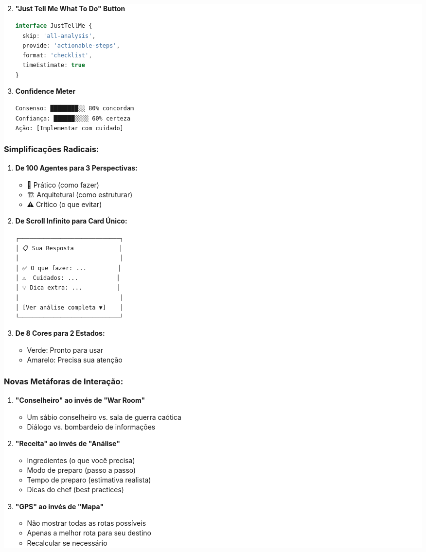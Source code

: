 2. **"Just Tell Me What To Do" Button**
   ```typescript
   interface JustTellMe {
     skip: 'all-analysis',
     provide: 'actionable-steps',
     format: 'checklist',
     timeEstimate: true
   }
   ```

3. **Confidence Meter**
   ```
   Consenso: ████████░░ 80% concordam
   Confiança: ██████░░░░ 60% certeza
   Ação: [Implementar com cuidado]
   ```

### Simplificações Radicais:

1. **De 100 Agentes para 3 Perspectivas:**
   - 👷 Prático (como fazer)
   - 🏗️ Arquitetural (como estruturar)  
   - ⚠️ Crítico (o que evitar)

2. **De Scroll Infinito para Card Único:**
   ```
   ┌─────────────────────────────┐
   │ 📋 Sua Resposta             │
   │                             │
   │ ✅ O que fazer: ...         │
   │ ⚠️  Cuidados: ...           │
   │ 💡 Dica extra: ...          │
   │                             │
   │ [Ver análise completa ▼]    │
   └─────────────────────────────┘
   ```

3. **De 8 Cores para 2 Estados:**
   - Verde: Pronto para usar
   - Amarelo: Precisa sua atenção

### Novas Metáforas de Interação:

1. **"Conselheiro" ao invés de "War Room"**
   - Um sábio conselheiro vs. sala de guerra caótica
   - Diálogo vs. bombardeio de informações

2. **"Receita" ao invés de "Análise"**
   - Ingredientes (o que você precisa)
   - Modo de preparo (passo a passo)
   - Tempo de preparo (estimativa realista)
   - Dicas do chef (best practices)

3. **"GPS" ao invés de "Mapa"**
   - Não mostrar todas as rotas possíveis
   - Apenas a melhor rota para seu destino
   - Recalcular se necessário
